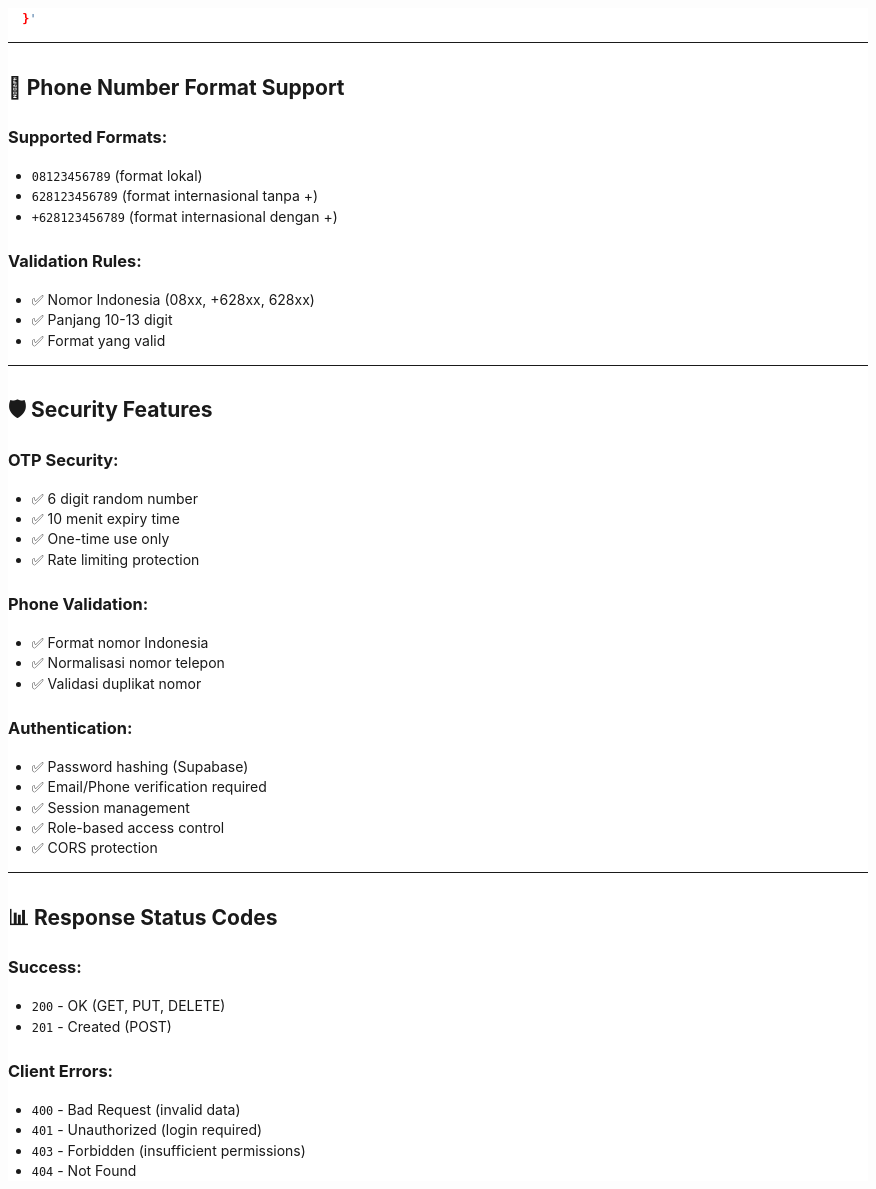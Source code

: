 ```bash
  }'
```

---

## 📱 **Phone Number Format Support**

### **Supported Formats:**
- `08123456789` (format lokal)
- `628123456789` (format internasional tanpa +)
- `+628123456789` (format internasional dengan +)

### **Validation Rules:**
- ✅ Nomor Indonesia (08xx, +628xx, 628xx)
- ✅ Panjang 10-13 digit
- ✅ Format yang valid

---

## 🛡️ **Security Features**

### **OTP Security:**
- ✅ 6 digit random number
- ✅ 10 menit expiry time
- ✅ One-time use only
- ✅ Rate limiting protection

### **Phone Validation:**
- ✅ Format nomor Indonesia
- ✅ Normalisasi nomor telepon
- ✅ Validasi duplikat nomor

### **Authentication:**
- ✅ Password hashing (Supabase)
- ✅ Email/Phone verification required
- ✅ Session management
- ✅ Role-based access control
- ✅ CORS protection

---

## 📊 **Response Status Codes**

### **Success:**
- `200` - OK (GET, PUT, DELETE)
- `201` - Created (POST)

### **Client Errors:**
- `400` - Bad Request (invalid data)
- `401` - Unauthorized (login required)
- `403` - Forbidden (insufficient permissions)
- `404` - Not Found
